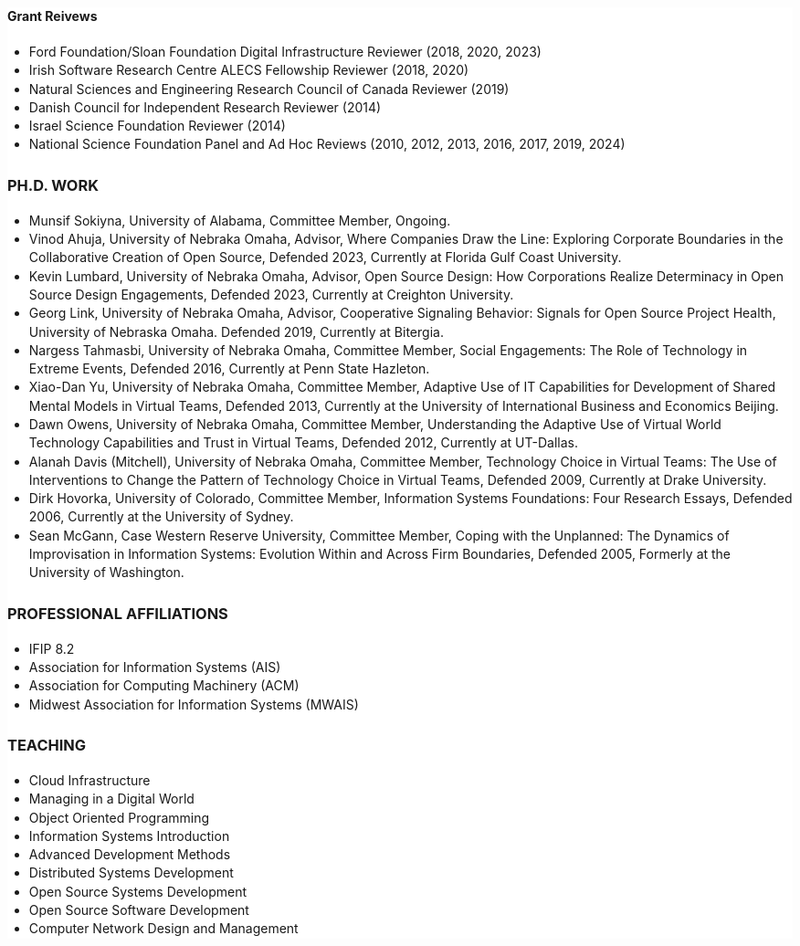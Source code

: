 #### Grant Reivews
- Ford Foundation/Sloan Foundation Digital Infrastructure Reviewer (2018, 2020, 2023)
- Irish Software Research Centre ALECS Fellowship Reviewer (2018, 2020)
- Natural Sciences and Engineering Research Council of Canada Reviewer (2019)
- Danish Council for Independent Research Reviewer (2014)
- Israel Science Foundation Reviewer (2014)
- National Science Foundation Panel and Ad Hoc Reviews (2010, 2012, 2013, 2016, 2017, 2019, 2024)

### PH.D. WORK
- Munsif Sokiyna, University of Alabama, Committee Member, Ongoing. 
- Vinod Ahuja, University of Nebraka Omaha, Advisor, Where Companies Draw the Line: Exploring Corporate Boundaries in the Collaborative Creation of Open Source, Defended 2023, Currently at Florida Gulf Coast University.
- Kevin Lumbard, University of Nebraka Omaha, Advisor, Open Source Design: How Corporations Realize Determinacy in Open Source Design Engagements, Defended 2023, Currently at Creighton University.
- Georg Link, University of Nebraka Omaha, Advisor, Cooperative Signaling Behavior: Signals for Open Source Project Health, University of Nebraska Omaha. Defended 2019, Currently at Bitergia.
- Nargess Tahmasbi, University of Nebraka Omaha, Committee Member, Social Engagements: The Role of Technology in Extreme Events, Defended 2016, Currently at Penn State Hazleton.
- Xiao-Dan Yu, University of Nebraka Omaha, Committee Member, Adaptive Use of IT Capabilities for Development of Shared Mental Models in Virtual Teams, Defended 2013, Currently at the University of International Business and Economics Beijing.
- Dawn Owens, University of Nebraka Omaha, Committee Member, Understanding the Adaptive Use of Virtual World Technology Capabilities and Trust in Virtual Teams, Defended 2012, Currently at UT-Dallas.
- Alanah Davis (Mitchell), University of Nebraka Omaha, Committee Member, Technology Choice in Virtual Teams: The Use of Interventions to Change the Pattern of Technology Choice in Virtual Teams, Defended 2009, Currently at Drake University.
- Dirk Hovorka, University of Colorado, Committee Member, Information Systems Foundations: Four Research Essays, Defended 2006, Currently at the University of Sydney.
- Sean McGann, Case Western Reserve University, Committee Member, Coping with the Unplanned: The Dynamics of Improvisation in Information Systems: Evolution Within and Across Firm Boundaries, Defended 2005, Formerly at the University of Washington.

### PROFESSIONAL AFFILIATIONS
- IFIP 8.2
- Association for Information Systems (AIS)
- Association for Computing Machinery (ACM)
- Midwest Association for Information Systems (MWAIS)

### TEACHING
- Cloud Infrastructure
- Managing in a Digital World
- Object Oriented Programming
- Information Systems Introduction
- Advanced Development Methods
- Distributed Systems Development
- Open Source Systems Development
- Open Source Software Development
- Computer Network Design and Management
